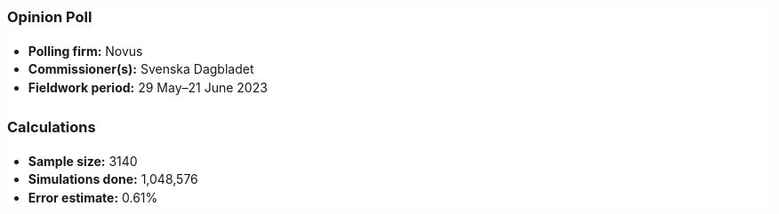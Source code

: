 ### Opinion Poll

+ **Polling firm:** Novus
+ **Commissioner(s):** Svenska Dagbladet
+ **Fieldwork period:** 29 May–21 June 2023

### Calculations

+ **Sample size:** 3140
+ **Simulations done:** 1,048,576
+ **Error estimate:** 0.61%

